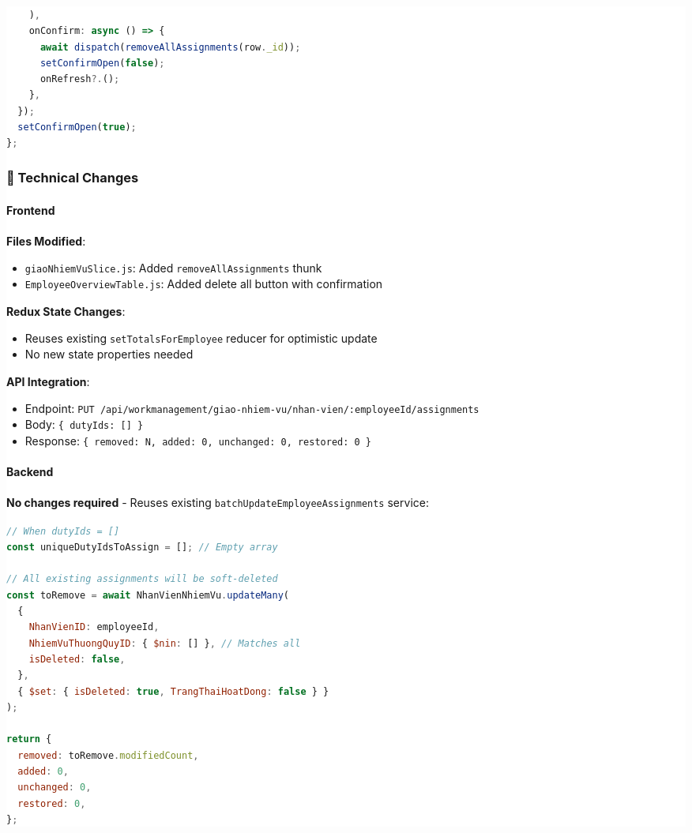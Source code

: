 ```javascript
    ),
    onConfirm: async () => {
      await dispatch(removeAllAssignments(row._id));
      setConfirmOpen(false);
      onRefresh?.();
    },
  });
  setConfirmOpen(true);
};
```

### 🔧 Technical Changes

#### Frontend

**Files Modified**:
- `giaoNhiemVuSlice.js`: Added `removeAllAssignments` thunk
- `EmployeeOverviewTable.js`: Added delete all button with confirmation

**Redux State Changes**:
- Reuses existing `setTotalsForEmployee` reducer for optimistic update
- No new state properties needed

**API Integration**:
- Endpoint: `PUT /api/workmanagement/giao-nhiem-vu/nhan-vien/:employeeId/assignments`
- Body: `{ dutyIds: [] }`
- Response: `{ removed: N, added: 0, unchanged: 0, restored: 0 }`

#### Backend

**No changes required** - Reuses existing `batchUpdateEmployeeAssignments` service:

```javascript
// When dutyIds = []
const uniqueDutyIdsToAssign = []; // Empty array

// All existing assignments will be soft-deleted
const toRemove = await NhanVienNhiemVu.updateMany(
  {
    NhanVienID: employeeId,
    NhiemVuThuongQuyID: { $nin: [] }, // Matches all
    isDeleted: false,
  },
  { $set: { isDeleted: true, TrangThaiHoatDong: false } }
);

return {
  removed: toRemove.modifiedCount,
  added: 0,
  unchanged: 0,
  restored: 0,
};
```
